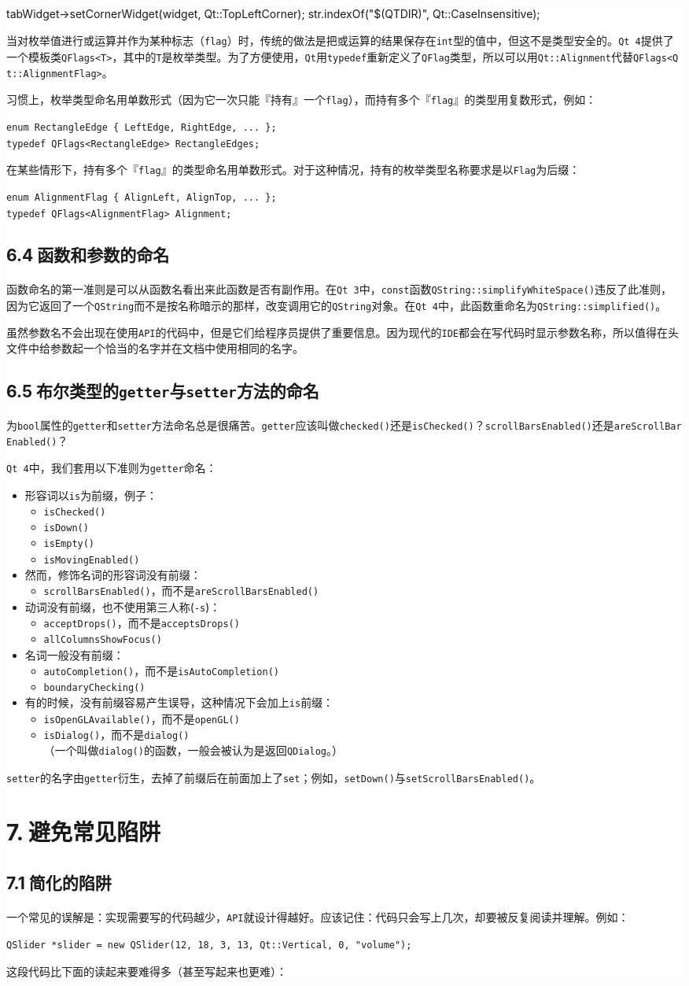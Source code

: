 tabWidget-&gt;setCornerWidget(widget, Qt::TopLeftCorner);
str.indexOf(&quot;$(QTDIR)&quot;, Qt::CaseInsensitive);
</code></pre>
<p>当对枚举值进行或运算并作为某种标志（<code>flag</code>）时，传统的做法是把或运算的结果保存在<code>int</code>型的值中，但这不是类型安全的。<code>Qt 4</code>提供了一个模板类<code>QFlags&lt;T&gt;</code>，其中的<code>T</code>是枚举类型。为了方便使用，<code>Qt</code>用<code>typedef</code>重新定义了<code>QFlag</code>类型，所以可以用<code>Qt::Alignment</code>代替<code>QFlags&lt;Qt::AlignmentFlag&gt;</code>。</p>
<p>习惯上，枚举类型命名用单数形式（因为它一次只能『持有』一个<code>flag</code>），而持有多个『<code>flag</code>』的类型用复数形式，例如：</p>
<pre><code class="lang-cpp">enum RectangleEdge { LeftEdge, RightEdge, ... };
typedef QFlags&lt;RectangleEdge&gt; RectangleEdges;
</code></pre>
<p>在某些情形下，持有多个『<code>flag</code>』的类型命名用单数形式。对于这种情况，持有的枚举类型名称要求是以<code>Flag</code>为后缀：</p>
<pre><code class="lang-cpp">enum AlignmentFlag { AlignLeft, AlignTop, ... };
typedef QFlags&lt;AlignmentFlag&gt; Alignment;
</code></pre>
<h2 id="6-4-">6.4 函数和参数的命名</h2>
<p>函数命名的第一准则是可以从函数名看出来此函数是否有副作用。在<code>Qt 3</code>中，<code>const</code>函数<code>QString::simplifyWhiteSpace()</code>违反了此准则，因为它返回了一个<code>QString</code>而不是按名称暗示的那样，改变调用它的<code>QString</code>对象。在<code>Qt 4</code>中，此函数重命名为<code>QString::simplified()</code>。</p>
<p>虽然参数名不会出现在使用<code>API</code>的代码中，但是它们给程序员提供了重要信息。因为现代的<code>IDE</code>都会在写代码时显示参数名称，所以值得在头文件中给参数起一个恰当的名字并在文档中使用相同的名字。</p>
<h2 id="6-5-getter-setter-">6.5 布尔类型的<code>getter</code>与<code>setter</code>方法的命名</h2>
<p>为<code>bool</code>属性的<code>getter</code>和<code>setter</code>方法命名总是很痛苦。<code>getter</code>应该叫做<code>checked()</code>还是<code>isChecked()</code>？<code>scrollBarsEnabled()</code>还是<code>areScrollBarEnabled()</code>？</p>
<p><code>Qt 4</code>中，我们套用以下准则为<code>getter</code>命名：</p>
<ul>
<li>形容词以<code>is</code>为前缀，例子：<ul>
<li><code>isChecked()</code></li>
<li><code>isDown()</code></li>
<li><code>isEmpty()</code></li>
<li><code>isMovingEnabled()</code></li>
</ul>
</li>
<li>然而，修饰名词的形容词没有前缀：<ul>
<li><code>scrollBarsEnabled()</code>，而不是<code>areScrollBarsEnabled()</code></li>
</ul>
</li>
<li>动词没有前缀，也不使用第三人称(<code>-s</code>)：<ul>
<li><code>acceptDrops()</code>，而不是<code>acceptsDrops()</code></li>
<li><code>allColumnsShowFocus()</code></li>
</ul>
</li>
<li>名词一般没有前缀：<ul>
<li><code>autoCompletion()</code>，而不是<code>isAutoCompletion()</code></li>
<li><code>boundaryChecking()</code></li>
</ul>
</li>
<li>有的时候，没有前缀容易产生误导，这种情况下会加上<code>is</code>前缀：<ul>
<li><code>isOpenGLAvailable()</code>，而不是<code>openGL()</code></li>
<li><code>isDialog()</code>，而不是<code>dialog()</code><br>（一个叫做<code>dialog()</code>的函数，一般会被认为是返回<code>QDialog</code>。）</li>
</ul>
</li>
</ul>
<p><code>setter</code>的名字由<code>getter</code>衍生，去掉了前缀后在前面加上了<code>set</code>；例如，<code>setDown()</code>与<code>setScrollBarsEnabled()</code>。</p>
<h1 id="7-">7. 避免常见陷阱</h1>
<h2 id="7-1-">7.1 简化的陷阱</h2>
<p>一个常见的误解是：实现需要写的代码越少，<code>API</code>就设计得越好。应该记住：代码只会写上几次，却要被反复阅读并理解。例如：</p>
<pre><code class="lang-cpp">QSlider *slider = new QSlider(12, 18, 3, 13, Qt::Vertical, 0, &quot;volume&quot;);
</code></pre>
<p>这段代码比下面的读起来要难得多（甚至写起来也更难）：</p>
